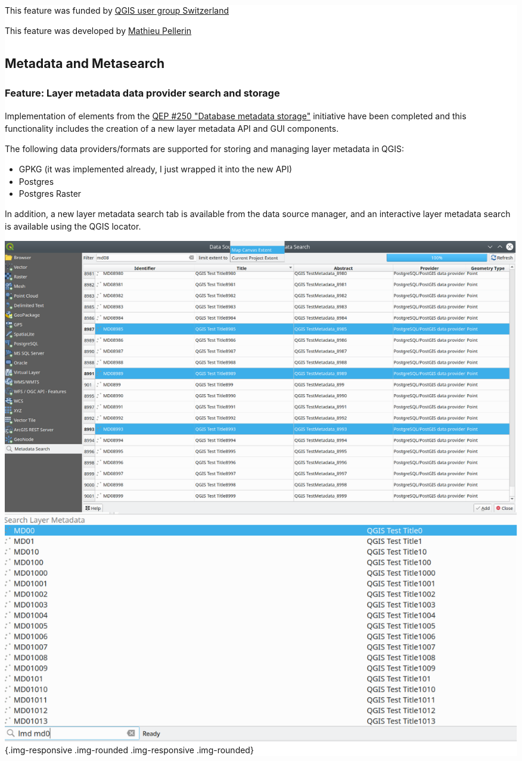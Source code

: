 This feature was funded by [QGIS user group Switzerland](https://www.qgis.ch/)

This feature was developed by [Mathieu Pellerin](https://github.com/nirvn)

## Metadata and Metasearch

### Feature: Layer metadata data provider search and storage

Implementation of elements from the [QEP #250 \"Database metadata storage\"](https://github.com/qgis/QGIS-Enhancement-Proposals/issues/250) initiative have been completed and this functionality includes the creation of a new layer metadata API and GUI components.

The following data providers/formats are supported for storing and managing layer metadata in QGIS:

-   GPKG (it was implemented already, I just wrapped it into the new API)
-   Postgres
-   Postgres Raster

In addition, a new layer metadata search tab is available from the data source manager, and an interactive layer metadata search is available using the QGIS locator.

![image21](images/entries/17fc26636b3c1fe423ec8f715e69365495519add.png){.img-responsive .img-rounded .img-responsive .img-rounded}
